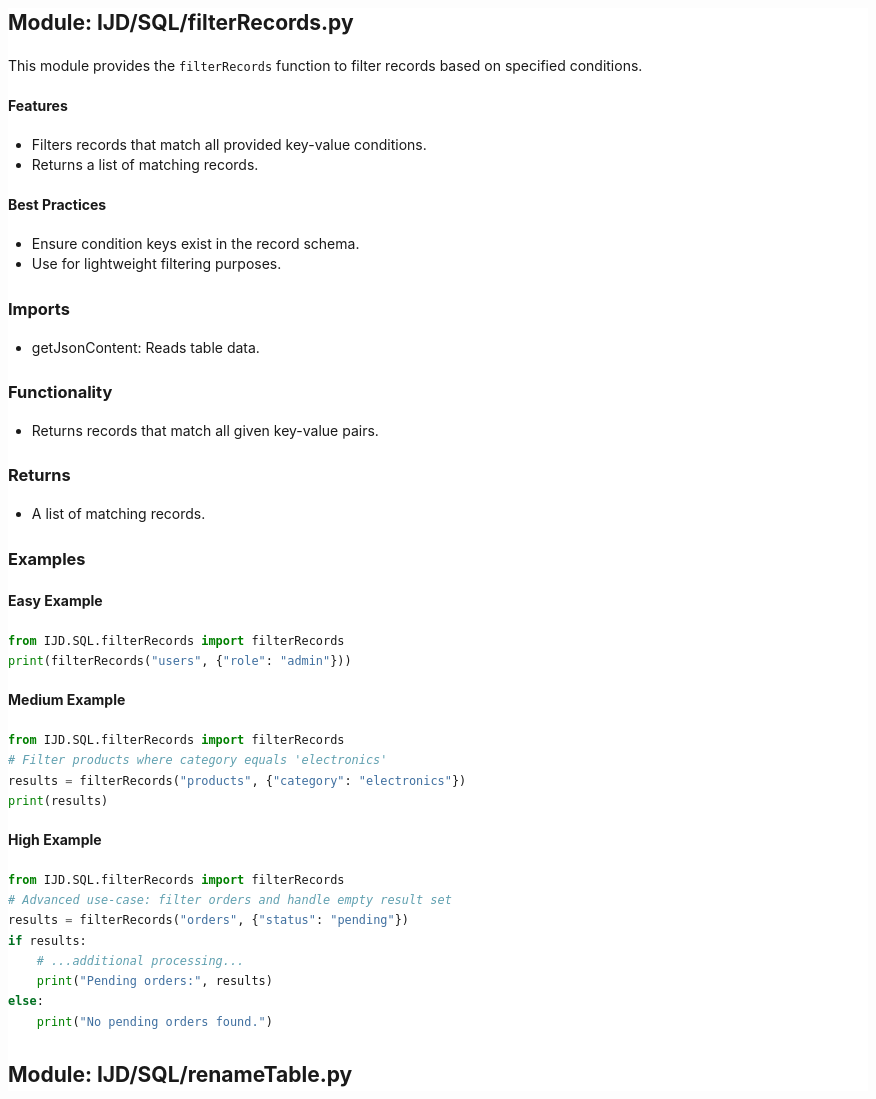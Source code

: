 ## Module: IJD/SQL/filterRecords.py

This module provides the `filterRecords` function to filter records based on specified conditions.

#### Features
- Filters records that match all provided key-value conditions.
- Returns a list of matching records.

#### Best Practices
- Ensure condition keys exist in the record schema.
- Use for lightweight filtering purposes.

### Imports
- getJsonContent: Reads table data.

### Functionality
- Returns records that match all given key-value pairs.

### Returns
- A list of matching records.

### Examples

#### Easy Example
```python
from IJD.SQL.filterRecords import filterRecords
print(filterRecords("users", {"role": "admin"}))
```

#### Medium Example
```python
from IJD.SQL.filterRecords import filterRecords
# Filter products where category equals 'electronics'
results = filterRecords("products", {"category": "electronics"})
print(results)
```

#### High Example
```python
from IJD.SQL.filterRecords import filterRecords
# Advanced use-case: filter orders and handle empty result set
results = filterRecords("orders", {"status": "pending"})
if results:
    # ...additional processing...
    print("Pending orders:", results)
else:
    print("No pending orders found.")
```

## Module: IJD/SQL/renameTable.py
